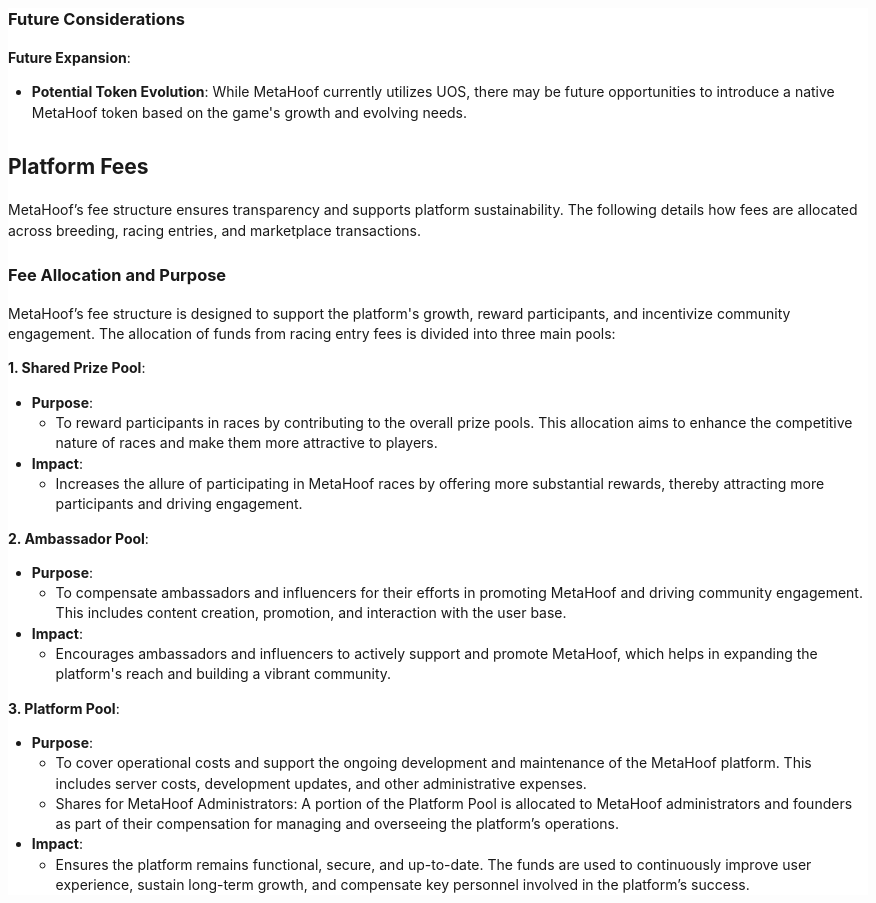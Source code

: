 ### Future Considerations

**Future Expansion**:

- **Potential Token Evolution**: While MetaHoof currently utilizes UOS, there may be future opportunities to introduce
  a native MetaHoof token based on the game's growth and evolving needs.

## Platform Fees

MetaHoof’s fee structure ensures transparency and supports platform sustainability. The following details how fees are
allocated across breeding, racing entries, and marketplace transactions.

### Fee Allocation and Purpose

MetaHoof’s fee structure is designed to support the platform's growth, reward participants, and incentivize community
engagement. The allocation of funds from racing entry fees is divided into three main pools:

**1. Shared Prize Pool**:

- **Purpose**:
    - To reward participants in races by contributing to the overall prize pools. This allocation aims to enhance the
      competitive nature of races and make them more attractive to players.
- **Impact**:
    - Increases the allure of participating in MetaHoof races by offering more substantial rewards, thereby attracting
      more participants and driving engagement.

**2. Ambassador Pool**:

- **Purpose**:
    - To compensate ambassadors and influencers for their efforts in promoting MetaHoof and driving community
      engagement. This includes content creation, promotion, and interaction with the user base.
- **Impact**:
    - Encourages ambassadors and influencers to actively support and promote MetaHoof, which helps in expanding the
      platform's reach and building a vibrant community.

**3. Platform Pool**:

- **Purpose**:
    - To cover operational costs and support the ongoing development and maintenance of the MetaHoof platform. This
      includes server costs, development updates, and other administrative expenses.
    - Shares for MetaHoof Administrators: A portion of the Platform Pool is allocated to MetaHoof administrators and
      founders as part of their compensation for managing and overseeing the platform’s operations.
- **Impact**:
    - Ensures the platform remains functional, secure, and up-to-date. The funds are used to continuously improve user
      experience, sustain long-term growth, and compensate key personnel involved in the platform’s success.
